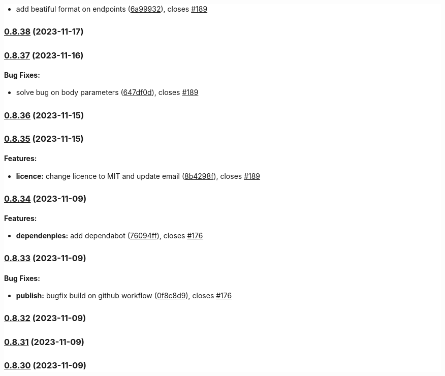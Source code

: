 * add beatiful format on endpoints ([6a99932](https://github.com/lambda-orm/lambdaorm-svc/commit/6a99932ba30592584ec77df266fc5913634898fa)), closes [#189](https://github.com/lambda-orm/lambdaorm/issues/189)

### [0.8.38](https://github.com/lambda-orm/lambdaorm-svc/compare/v0.8.37...v0.8.38) (2023-11-17)

### [0.8.37](https://github.com/lambda-orm/lambdaorm-svc/compare/v0.8.36...v0.8.37) (2023-11-16)

**Bug Fixes:**

* solve bug on body parameters ([647df0d](https://github.com/lambda-orm/lambdaorm-svc/commit/647df0d11112e47861fd859125b572f47a8f5da9)), closes [#189](https://github.com/lambda-orm/lambdaorm/issues/189)

### [0.8.36](https://github.com/lambda-orm/lambdaorm-svc/compare/v0.8.35...v0.8.36) (2023-11-15)

### [0.8.35](https://github.com/lambda-orm/lambdaorm-svc/compare/v0.8.34...v0.8.35) (2023-11-15)

**Features:**

* **licence:** change licence to MIT and update email ([8b4298f](https://github.com/lambda-orm/lambdaorm-svc/commit/8b4298f1da7e262e9059302f8183a55ae6023f0e)), closes [#189](https://github.com/lambda-orm/lambdaorm/issues/189)

### [0.8.34](https://github.com/lambda-orm/lambdaorm-svc/compare/v0.8.33...v0.8.34) (2023-11-09)

**Features:**

* **dependenpies:** add dependabot ([76094ff](https://github.com/lambda-orm/lambdaorm-svc/commit/76094ff62964f0483a7f7d7f7ce1c643796df1bc)), closes [#176](https://github.com/lambda-orm/lambdaorm/issues/176)

### [0.8.33](https://github.com/lambda-orm/lambdaorm-svc/compare/v0.8.32...v0.8.33) (2023-11-09)

**Bug Fixes:**

* **publish:** bugfix build on github workflow ([0f8c8d9](https://github.com/lambda-orm/lambdaorm-svc/commit/0f8c8d9956d9fe5cbe518e06de71e1c0565265d4)), closes [#176](https://github.com/lambda-orm/lambdaorm/issues/176)

### [0.8.32](https://github.com/lambda-orm/lambdaorm-svc/compare/v0.8.31...v0.8.32) (2023-11-09)

### [0.8.31](https://github.com/lambda-orm/lambdaorm-svc/compare/v0.8.30...v0.8.31) (2023-11-09)

### [0.8.30](https://github.com/lambda-orm/lambdaorm-svc/compare/v0.8.29...v0.8.30) (2023-11-09)

